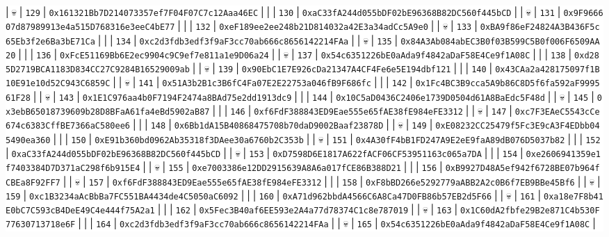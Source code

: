 | 💀 | `129` | `0x161321Bb7D214073357ef7F04F07C7c12Aaa46EC` |
|  | `130` | `0xaC33fA244d055bDF02bE96368B82DC560f445bCD` |
| 💀 | `131` | `0x9F966607d87989913e4a515D768316e3eeC4bE77` |
|  | `132` | `0xeF189ee2ee248b21D814032a42E3a34adCc5A9e0` |
| 💀 | `133` | `0xBA9f86eF24824A3B436F5c65Eb3f2e6Ba3bE71Ca` |
|  | `134` | `0xc2d3fdb3edf3f9aF3cc70ab666c8656142214FAa` |
| 💀 | `135` | `0x84A3Ab084abEC3B0f03B599C5B0f006F6509AA20` |
|  | `136` | `0xFcE51169Bb6E2ec9904c9C9ef7e811a1e9D06a24` |
| 💀 | `137` | `0x54c6351226bE0aAda9f4842aDaF58E4Ce9f1A08C` |
|  | `138` | `0xd285D2719BCA1183D834CC27C9284B16529009ab` |
| 💀 | `139` | `0x90EbC1E7E926cDa21347A4CF4Fe6e5E194dbf121` |
|  | `140` | `0x43CAa2a428175097f1B10E91e10d52C943C6859C` |
| 💀 | `141` | `0x51A3b2B1c3B6fC4Fa07E2E22753a046fB9F686fc` |
|  | `142` | `0x1Fc4BC3B9cca5A9b86C8D5f6fa592aF999561F28` |
| 💀 | `143` | `0x1E1C976aa4b0F7194F2474a8BAd75e2dd1913dc9` |
|  | `144` | `0x10C5aD0436C2406e1739D0504d61A8BaEdc5F48d` |
| 💀 | `145` | `0x3ebB65018739609b28D8BFaA61fa4eBd5902aB87` |
|  | `146` | `0xf6FdF388843ED9Eae555e65fAE38fE984eFE3312` |
| 💀 | `147` | `0xc7F3EAeC5543cCe674c6383CffBE7366aC580ee6` |
|  | `148` | `0x6Bb1dA15B40868475708b70daD9002Baaf23878D` |
| 💀 | `149` | `0xE08232CC25479f5Fc3E9cA3F4EDbb045490ea360` |
|  | `150` | `0xE91b360bd0962Ab35318f3DAee30a6760b2C353b` |
| 💀 | `151` | `0x4A30fF4bB1FD247A9E2eE9faA89dB076D5037b82` |
|  | `152` | `0xaC33fA244d055bDF02bE96368B82DC560f445bCD` |
| 💀 | `153` | `0xD7598D6E1817A622fACF06CF53951163c065a7DA` |
|  | `154` | `0xe2606941359e1f7403384D7D371aC298f6b915E4` |
| 💀 | `155` | `0xe7003386e12DD2915639A8A6a017fCE86B388D21` |
|  | `156` | `0xB9927D48A5ef942f6728BE07b964fCBEa8F92FF7` |
| 💀 | `157` | `0xf6FdF388843ED9Eae555e65fAE38fE984eFE3312` |
|  | `158` | `0xF8bBD266e5292779aABB2A2c0B6f7EB9BBe45Bf6` |
| 💀 | `159` | `0xc1B3234aAcBbBa7FC551BA4434de4C5050aC6092` |
|  | `160` | `0xA71d962bbdA4566C6A8Ca47D0FB86b57EB2d5F66` |
| 💀 | `161` | `0xa18e7F8b41E0bC7C593cB4DeE49C4e444f75A2a1` |
|  | `162` | `0x5Fec3B40af6EE593e2A4a77d78374C1c8e787019` |
| 💀 | `163` | `0x1C60dA2fbfe29B2e871C4b530F77630713718e6F` |
|  | `164` | `0xc2d3fdb3edf3f9aF3cc70ab666c8656142214FAa` |
| 💀 | `165` | `0x54c6351226bE0aAda9f4842aDaF58E4Ce9f1A08C` |
